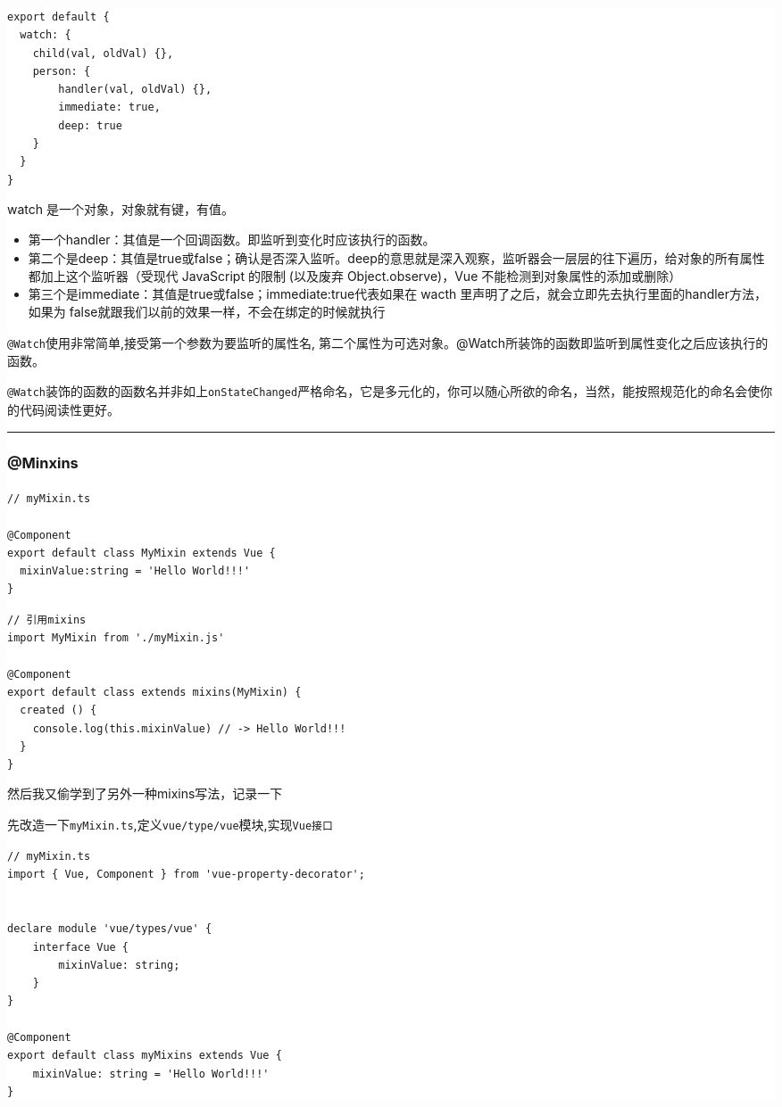 ```
export default {
  watch: {
	child(val, oldVal) {},
	person: {
		handler(val, oldVal) {},
		immediate: true,
		deep: true
	}
  }
}
```

watch 是一个对象，对象就有键，有值。

- 第一个handler：其值是一个回调函数。即监听到变化时应该执行的函数。
- 第二个是deep：其值是true或false；确认是否深入监听。deep的意思就是深入观察，监听器会一层层的往下遍历，给对象的所有属性都加上这个监听器（受现代 JavaScript 的限制 (以及废弃 Object.observe)，Vue 不能检测到对象属性的添加或删除）
- 第三个是immediate：其值是true或false；immediate:true代表如果在 wacth 里声明了之后，就会立即先去执行里面的handler方法，如果为 false就跟我们以前的效果一样，不会在绑定的时候就执行

`@Watch`使用非常简单,接受第一个参数为要监听的属性名, 第二个属性为可选对象。@Watch所装饰的函数即监听到属性变化之后应该执行的函数。

`@Watch`装饰的函数的函数名并非如上`onStateChanged`严格命名，它是多元化的，你可以随心所欲的命名，当然，能按照规范化的命名会使你的代码阅读性更好。

------------

### @Minxins

```
// myMixin.ts

@Component
export default class MyMixin extends Vue {
  mixinValue:string = 'Hello World!!!'
}
```

```
// 引用mixins
import MyMixin from './myMixin.js'

@Component
export default class extends mixins(MyMixin) {
  created () {
    console.log(this.mixinValue) // -> Hello World!!!
  }
}
```

然后我又偷学到了另外一种mixins写法，记录一下

先改造一下`myMixin.ts`,定义`vue/type/vue`模块,实现`Vue接口`

```
// myMixin.ts
import { Vue, Component } from 'vue-property-decorator';


declare module 'vue/types/vue' {
    interface Vue {
        mixinValue: string;
    }
}

@Component
export default class myMixins extends Vue {
    mixinValue: string = 'Hello World!!!'
}
```